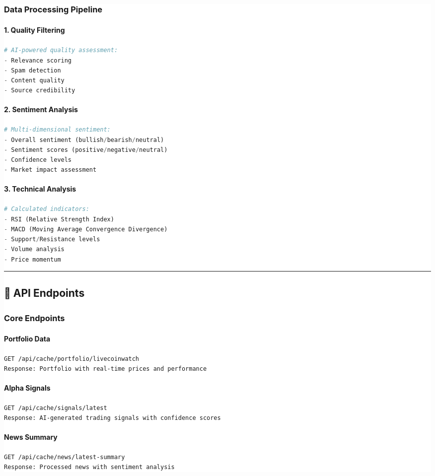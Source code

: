 ### **Data Processing Pipeline**

#### **1. Quality Filtering**
```python
# AI-powered quality assessment:
- Relevance scoring
- Spam detection
- Content quality
- Source credibility
```

#### **2. Sentiment Analysis**
```python
# Multi-dimensional sentiment:
- Overall sentiment (bullish/bearish/neutral)
- Sentiment scores (positive/negative/neutral)
- Confidence levels
- Market impact assessment
```

#### **3. Technical Analysis**
```python
# Calculated indicators:
- RSI (Relative Strength Index)
- MACD (Moving Average Convergence Divergence)
- Support/Resistance levels
- Volume analysis
- Price momentum
```

---

## **🔌 API Endpoints**

### **Core Endpoints**

#### **Portfolio Data**
```http
GET /api/cache/portfolio/livecoinwatch
Response: Portfolio with real-time prices and performance
```

#### **Alpha Signals**
```http
GET /api/cache/signals/latest
Response: AI-generated trading signals with confidence scores
```

#### **News Summary**
```http
GET /api/cache/news/latest-summary
Response: Processed news with sentiment analysis
```
